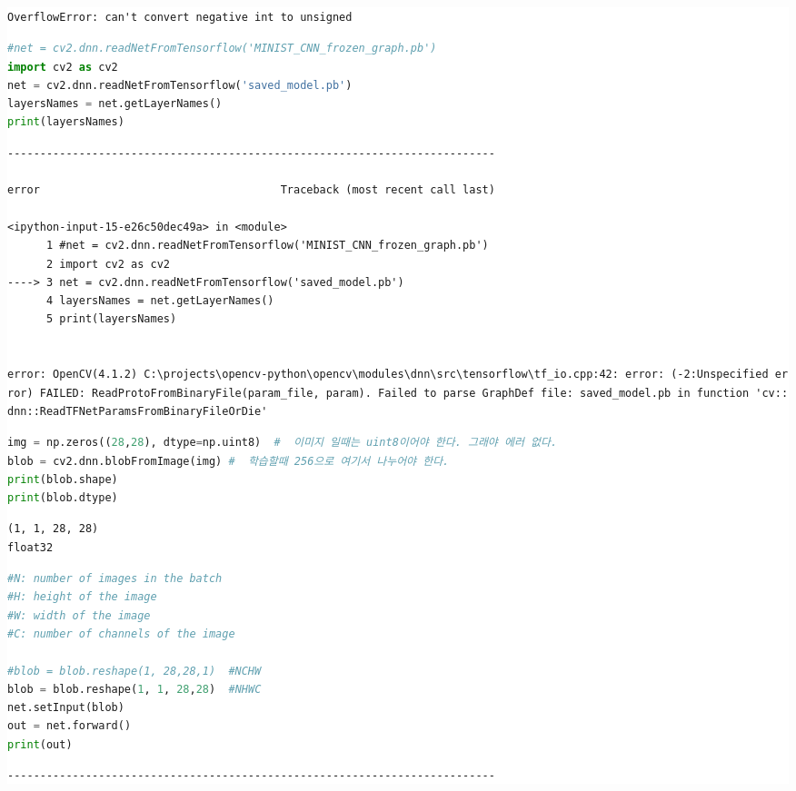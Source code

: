 
    OverflowError: can't convert negative int to unsigned



```python
#net = cv2.dnn.readNetFromTensorflow('MINIST_CNN_frozen_graph.pb')
import cv2 as cv2
net = cv2.dnn.readNetFromTensorflow('saved_model.pb')
layersNames = net.getLayerNames()
print(layersNames)
```


    ---------------------------------------------------------------------------

    error                                     Traceback (most recent call last)

    <ipython-input-15-e26c50dec49a> in <module>
          1 #net = cv2.dnn.readNetFromTensorflow('MINIST_CNN_frozen_graph.pb')
          2 import cv2 as cv2
    ----> 3 net = cv2.dnn.readNetFromTensorflow('saved_model.pb')
          4 layersNames = net.getLayerNames()
          5 print(layersNames)
    

    error: OpenCV(4.1.2) C:\projects\opencv-python\opencv\modules\dnn\src\tensorflow\tf_io.cpp:42: error: (-2:Unspecified error) FAILED: ReadProtoFromBinaryFile(param_file, param). Failed to parse GraphDef file: saved_model.pb in function 'cv::dnn::ReadTFNetParamsFromBinaryFileOrDie'
    



```python
img = np.zeros((28,28), dtype=np.uint8)  #  이미지 일때는 uint8이어야 한다. 그래야 에러 없다.
blob = cv2.dnn.blobFromImage(img) #  학습할때 256으로 여기서 나누어야 한다.
print(blob.shape)
print(blob.dtype)
```

    (1, 1, 28, 28)
    float32
    


```python
#N: number of images in the batch
#H: height of the image
#W: width of the image
#C: number of channels of the image
    
#blob = blob.reshape(1, 28,28,1)  #NCHW
blob = blob.reshape(1, 1, 28,28)  #NHWC
net.setInput(blob)
out = net.forward()
print(out)
```


    ---------------------------------------------------------------------------
